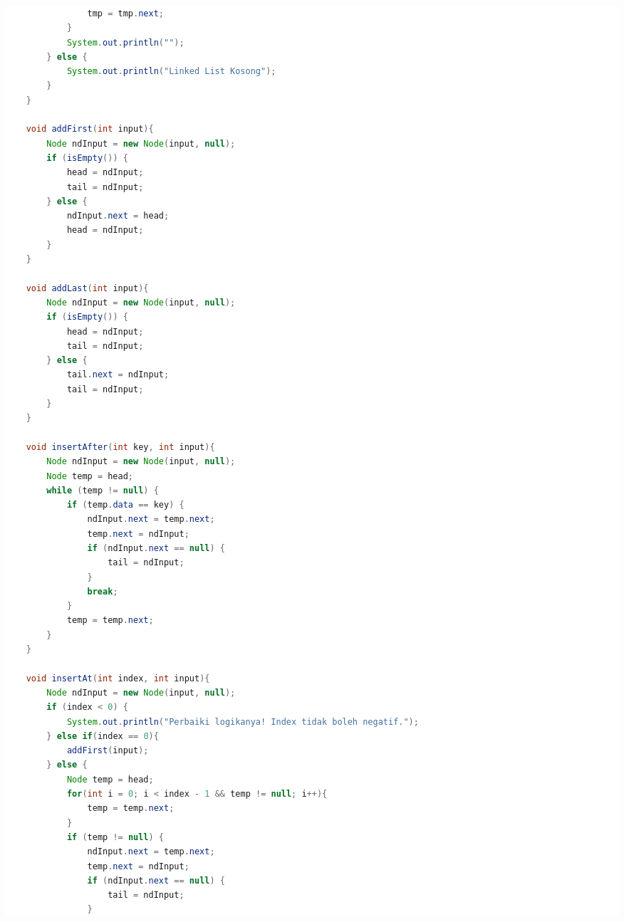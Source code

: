 ```java
                tmp = tmp.next;
            }
            System.out.println("");
        } else {
            System.out.println("Linked List Kosong");
        }
    }

    void addFirst(int input){
        Node ndInput = new Node(input, null);
        if (isEmpty()) {
            head = ndInput;
            tail = ndInput;
        } else {
            ndInput.next = head;
            head = ndInput;
        }
    }

    void addLast(int input){
        Node ndInput = new Node(input, null);
        if (isEmpty()) {
            head = ndInput;
            tail = ndInput;
        } else {
            tail.next = ndInput;
            tail = ndInput;
        }
    }

    void insertAfter(int key, int input){
        Node ndInput = new Node(input, null);
        Node temp = head;
        while (temp != null) {
            if (temp.data == key) {
                ndInput.next = temp.next;
                temp.next = ndInput;
                if (ndInput.next == null) {
                    tail = ndInput;
                }
                break;
            } 
            temp = temp.next;
        }
    }

    void insertAt(int index, int input){
        Node ndInput = new Node(input, null);
        if (index < 0) {
            System.out.println("Perbaiki logikanya! Index tidak boleh negatif.");
        } else if(index == 0){ 
            addFirst(input);
        } else {
            Node temp = head;
            for(int i = 0; i < index - 1 && temp != null; i++){
                temp = temp.next;
            }
            if (temp != null) {
                ndInput.next = temp.next;
                temp.next = ndInput;
                if (ndInput.next == null) {
                    tail = ndInput;
                }
```